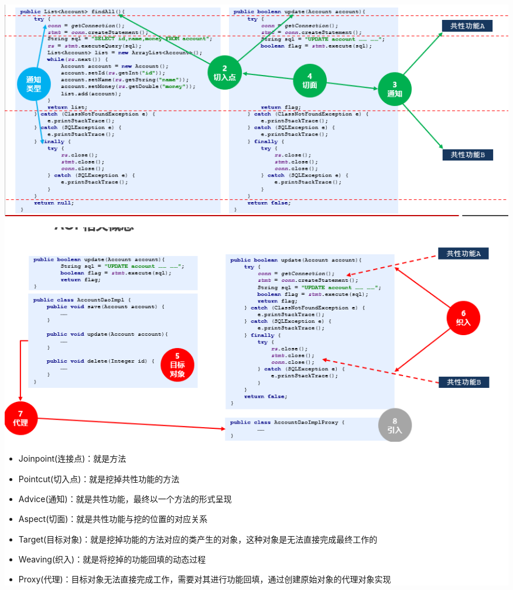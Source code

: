 ![1591281914574](Spring-day03.assets/1591281914574.png)

![1591281945260](Spring-day03.assets/1591281945260.png)

- Joinpoint(连接点)：就是方法

- Pointcut(切入点)：就是挖掉共性功能的方法

- Advice(通知)：就是共性功能，最终以一个方法的形式呈现

- Aspect(切面)：就是共性功能与挖的位置的对应关系

- Target(目标对象)：就是挖掉功能的方法对应的类产生的对象，这种对象是无法直接完成最终工作的

- Weaving(织入)：就是将挖掉的功能回填的动态过程

- Proxy(代理)：目标对象无法直接完成工作，需要对其进行功能回填，通过创建原始对象的代理对象实现
